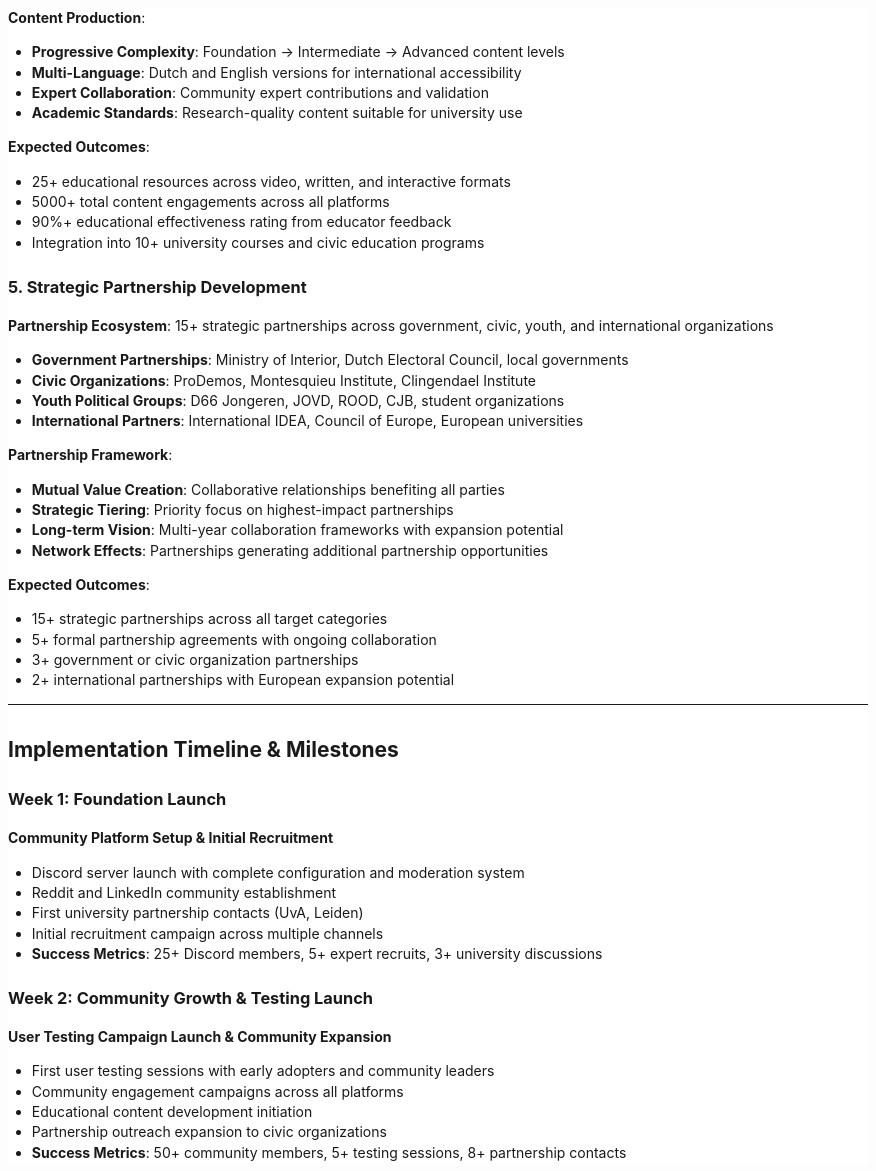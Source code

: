 **Content Production**:
- **Progressive Complexity**: Foundation → Intermediate → Advanced content levels
- **Multi-Language**: Dutch and English versions for international accessibility
- **Expert Collaboration**: Community expert contributions and validation
- **Academic Standards**: Research-quality content suitable for university use

**Expected Outcomes**:
- 25+ educational resources across video, written, and interactive formats
- 5000+ total content engagements across all platforms
- 90%+ educational effectiveness rating from educator feedback
- Integration into 10+ university courses and civic education programs

### 5. Strategic Partnership Development

**Partnership Ecosystem**: 15+ strategic partnerships across government, civic, youth, and international organizations
- **Government Partnerships**: Ministry of Interior, Dutch Electoral Council, local governments
- **Civic Organizations**: ProDemos, Montesquieu Institute, Clingendael Institute
- **Youth Political Groups**: D66 Jongeren, JOVD, ROOD, CJB, student organizations
- **International Partners**: International IDEA, Council of Europe, European universities

**Partnership Framework**:
- **Mutual Value Creation**: Collaborative relationships benefiting all parties
- **Strategic Tiering**: Priority focus on highest-impact partnerships
- **Long-term Vision**: Multi-year collaboration frameworks with expansion potential
- **Network Effects**: Partnerships generating additional partnership opportunities

**Expected Outcomes**:
- 15+ strategic partnerships across all target categories
- 5+ formal partnership agreements with ongoing collaboration
- 3+ government or civic organization partnerships
- 2+ international partnerships with European expansion potential

---

## Implementation Timeline & Milestones

### Week 1: Foundation Launch
**Community Platform Setup & Initial Recruitment**
- Discord server launch with complete configuration and moderation system
- Reddit and LinkedIn community establishment
- First university partnership contacts (UvA, Leiden)
- Initial recruitment campaign across multiple channels
- **Success Metrics**: 25+ Discord members, 5+ expert recruits, 3+ university discussions

### Week 2: Community Growth & Testing Launch
**User Testing Campaign Launch & Community Expansion**
- First user testing sessions with early adopters and community leaders
- Community engagement campaigns across all platforms
- Educational content development initiation
- Partnership outreach expansion to civic organizations
- **Success Metrics**: 50+ community members, 5+ testing sessions, 8+ partnership contacts
